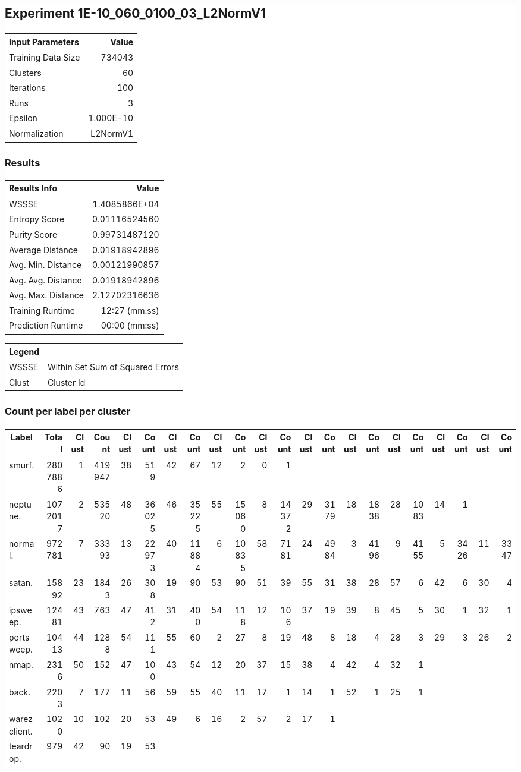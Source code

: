 ## Experiment 1E-10_060_0100_03_L2NormV1

| Input Parameters     |   Value   |
| :------------------- | --------: |
| Training Data Size   |    734043 |
| Clusters             |        60 |
| Iterations           |       100 |
| Runs                 |         3 |
| Epsilon              | 1.000E-10 |
| Normalization        |  L2NormV1 |


### Results

| Results Info         | Value         |
| :------------------- | ------------: |
| WSSSE                | 1.4085866E+04 |
| Entropy Score        | 0.01116524560 |
| Purity  Score        | 0.99731487120 |
| Average Distance     | 0.01918942896 |
| Avg. Min. Distance   | 0.00121990857 |
| Avg. Avg. Distance   | 0.01918942896 |
| Avg. Max. Distance   | 2.12702316636 |
| Training Runtime     | 12:27 (mm:ss) |
| Prediction Runtime   | 00:00 (mm:ss) |

| Legend ||
| ------ | -------------------------------- |
| WSSSE  | Within Set Sum of Squared Errors |
| Clust  | Cluster Id                       |


### Count per label per cluster

| Label                |   Total   | Clust | Count   | Clust | Count   | Clust | Count   | Clust | Count   | Clust | Count   | Clust | Count   | Clust | Count   | Clust | Count   | Clust | Count   | Clust | Count   |
| -------------------- | --------: | ----: | ------: | ----: | ------: | ----: | ------: | ----: | ------: | ----: | ------: | ----: | ------: | ----: | ------: | ----: | ------: | ----: | ------: | ----: | ------: |
| smurf.               |   2807886 |     1 |  419947 |    38 |     519 |    42 |      67 |    12 |       2 |     0 |       1 |
| neptune.             |   1072017 |     2 |   53520 |    48 |   36025 |    46 |   35225 |    55 |   15060 |     8 |   14372 |    29 |    3179 |    18 |    1838 |    28 |    1083 |    14 |       1 |
| normal.              |    972781 |     7 |   33393 |    13 |   22973 |    40 |   11884 |     6 |   10835 |    58 |    7181 |    24 |    4984 |     3 |    4196 |     9 |    4155 |     5 |    3426 |    11 |    3347 |
| satan.               |     15892 |    23 |    1843 |    26 |     308 |    19 |      90 |    53 |      90 |    51 |      39 |    55 |      31 |    38 |      28 |    57 |       6 |    42 |       6 |    30 |       4 |
| ipsweep.             |     12481 |    43 |     763 |    47 |     412 |    31 |     400 |    54 |     118 |    12 |     106 |    37 |      19 |    39 |       8 |    45 |       5 |    30 |       1 |    32 |       1 |
| portsweep.           |     10413 |    44 |    1288 |    54 |     111 |    55 |      60 |     2 |      27 |     8 |      19 |    48 |       8 |    18 |       4 |    28 |       3 |    29 |       3 |    26 |       2 |
| nmap.                |      2316 |    50 |     152 |    47 |     100 |    43 |      54 |    12 |      20 |    37 |      15 |    38 |       4 |    42 |       4 |    32 |       1 |
| back.                |      2203 |     7 |     177 |    11 |      56 |    59 |      55 |    40 |      11 |    17 |       1 |    14 |       1 |    52 |       1 |    25 |       1 |
| warezclient.         |      1020 |    10 |     102 |    20 |      53 |    49 |       6 |    16 |       2 |    57 |       2 |    17 |       1 |
| teardrop.            |       979 |    42 |      90 |    19 |      53 |